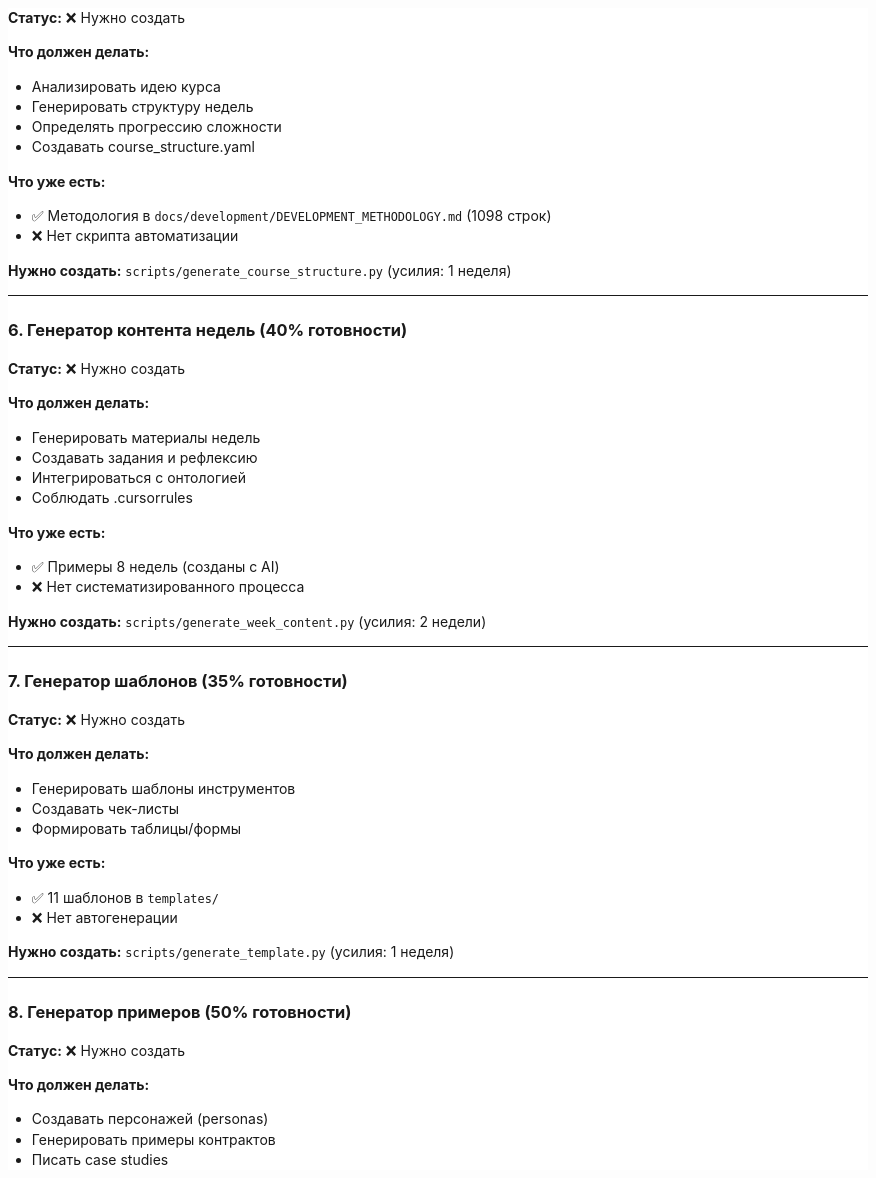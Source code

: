 **Статус:** ❌ Нужно создать

**Что должен делать:**
- Анализировать идею курса
- Генерировать структуру недель
- Определять прогрессию сложности
- Создавать course_structure.yaml

**Что уже есть:**
- ✅ Методология в `docs/development/DEVELOPMENT_METHODOLOGY.md` (1098 строк)
- ❌ Нет скрипта автоматизации

**Нужно создать:** `scripts/generate_course_structure.py` (усилия: 1 неделя)

---

### 6. Генератор контента недель (40% готовности)

**Статус:** ❌ Нужно создать

**Что должен делать:**
- Генерировать материалы недель
- Создавать задания и рефлексию
- Интегрироваться с онтологией
- Соблюдать .cursorrules

**Что уже есть:**
- ✅ Примеры 8 недель (созданы с AI)
- ❌ Нет систематизированного процесса

**Нужно создать:** `scripts/generate_week_content.py` (усилия: 2 недели)

---

### 7. Генератор шаблонов (35% готовности)

**Статус:** ❌ Нужно создать

**Что должен делать:**
- Генерировать шаблоны инструментов
- Создавать чек-листы
- Формировать таблицы/формы

**Что уже есть:**
- ✅ 11 шаблонов в `templates/`
- ❌ Нет автогенерации

**Нужно создать:** `scripts/generate_template.py` (усилия: 1 неделя)

---

### 8. Генератор примеров (50% готовности)

**Статус:** ❌ Нужно создать

**Что должен делать:**
- Создавать персонажей (personas)
- Генерировать примеры контрактов
- Писать case studies
